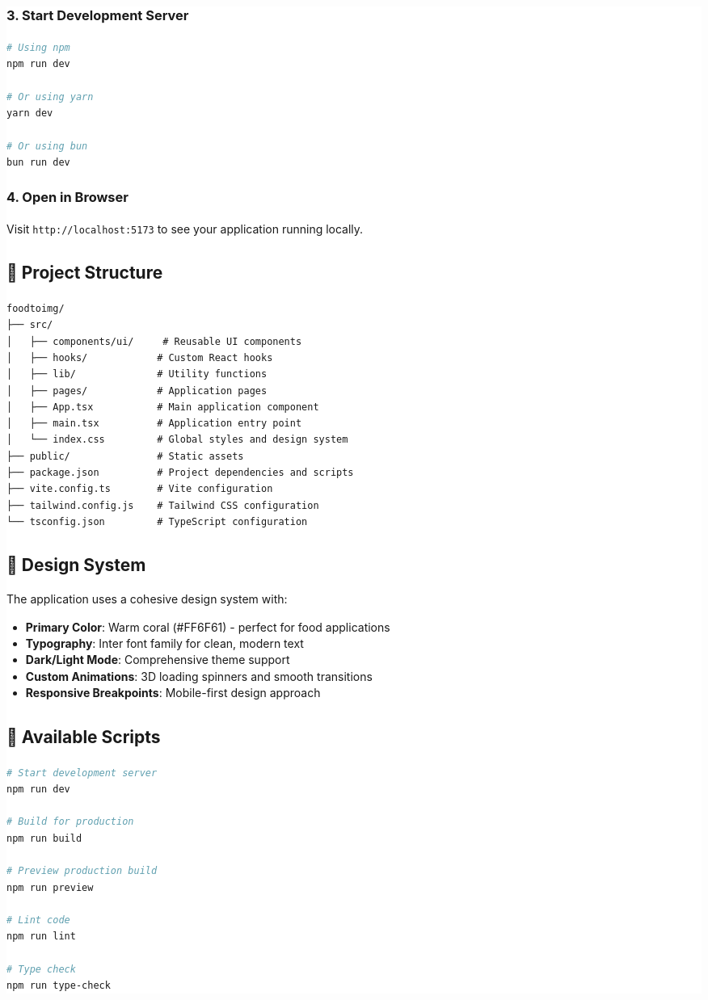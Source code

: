 ### 3. Start Development Server

```bash
# Using npm
npm run dev

# Or using yarn
yarn dev

# Or using bun
bun run dev
```

### 4. Open in Browser

Visit `http://localhost:5173` to see your application running locally.

## 📁 Project Structure

```
foodtoimg/
├── src/
│   ├── components/ui/     # Reusable UI components
│   ├── hooks/            # Custom React hooks
│   ├── lib/              # Utility functions
│   ├── pages/            # Application pages
│   ├── App.tsx           # Main application component
│   ├── main.tsx          # Application entry point
│   └── index.css         # Global styles and design system
├── public/               # Static assets
├── package.json          # Project dependencies and scripts
├── vite.config.ts        # Vite configuration
├── tailwind.config.js    # Tailwind CSS configuration
└── tsconfig.json         # TypeScript configuration
```

## 🎨 Design System

The application uses a cohesive design system with:

- **Primary Color**: Warm coral (#FF6F61) - perfect for food applications
- **Typography**: Inter font family for clean, modern text
- **Dark/Light Mode**: Comprehensive theme support
- **Custom Animations**: 3D loading spinners and smooth transitions
- **Responsive Breakpoints**: Mobile-first design approach

## 🔧 Available Scripts

```bash
# Start development server
npm run dev

# Build for production
npm run build

# Preview production build
npm run preview

# Lint code
npm run lint

# Type check
npm run type-check
```
